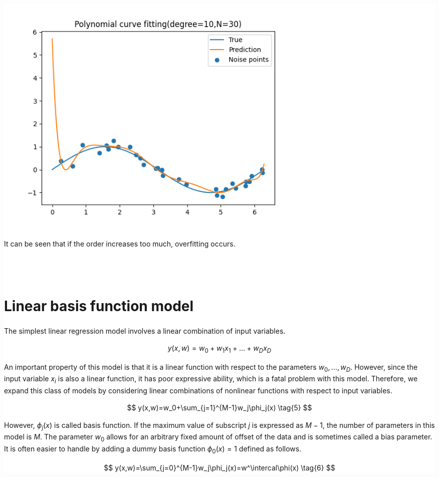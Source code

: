 <img src="images/curve_fitting_10.png" width='600'>

It can be seen that if the order increases too much, overfitting occurs.

<br></br>

# Linear basis function model
The simplest linear regression model involves a linear combination of input variables.

$$
y(x,w)=w_0+w_1x_1+...+w_Dx_D \tag{4}
$$

An important property of this model is that it is a linear function with respect to the parameters $w_0,...,w_D$. However, since the input variable $x_i$ is also a linear function, it has poor expressive ability, which is a fatal problem with this model. Therefore, we expand this class of models by considering linear combinations of nonlinear functions with respect to input variables.

$$
y(x,w)=w_0+\sum_{j=1}^{M-1}w_j\phi_j(x) \tag{5}
$$

However, $\phi_j(x)$ is called basis function. If the maximum value of subscript $j$ is expressed as $M-1$, the number of parameters in this model is $M$.
The parameter $w_0$ allows for an arbitrary fixed amount of offset of the data and is sometimes called a bias parameter. It is often easier to handle by adding a dummy basis function $\phi_0(x)=1$ defined as follows.

$$
y(x,w)=\sum_{j=0}^{M-1}w_j\phi_j(x)=w^\intercal\phi(x) \tag{6}
$$
